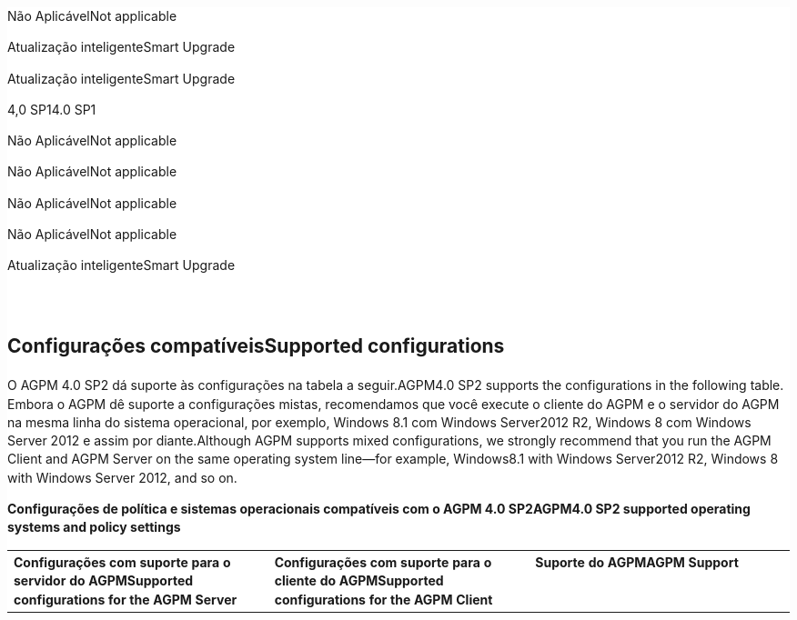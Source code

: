 <td align="left"><p><span data-ttu-id="6e3e9-165">Não Aplicável</span><span class="sxs-lookup"><span data-stu-id="6e3e9-165">Not applicable</span></span></p></td>
<td align="left"><p><span data-ttu-id="6e3e9-166">Atualização inteligente</span><span class="sxs-lookup"><span data-stu-id="6e3e9-166">Smart Upgrade</span></span></p></td>
<td align="left"><p><span data-ttu-id="6e3e9-167">Atualização inteligente</span><span class="sxs-lookup"><span data-stu-id="6e3e9-167">Smart Upgrade</span></span></p></td>
</tr>
<tr class="odd">
<td align="left"><p><span data-ttu-id="6e3e9-168">4,0 SP1</span><span class="sxs-lookup"><span data-stu-id="6e3e9-168">4.0 SP1</span></span></p></td>
<td align="left"><p><span data-ttu-id="6e3e9-169">Não Aplicável</span><span class="sxs-lookup"><span data-stu-id="6e3e9-169">Not applicable</span></span></p></td>
<td align="left"><p><span data-ttu-id="6e3e9-170">Não Aplicável</span><span class="sxs-lookup"><span data-stu-id="6e3e9-170">Not applicable</span></span></p></td>
<td align="left"><p><span data-ttu-id="6e3e9-171">Não Aplicável</span><span class="sxs-lookup"><span data-stu-id="6e3e9-171">Not applicable</span></span></p></td>
<td align="left"><p><span data-ttu-id="6e3e9-172">Não Aplicável</span><span class="sxs-lookup"><span data-stu-id="6e3e9-172">Not applicable</span></span></p></td>
<td align="left"><p><span data-ttu-id="6e3e9-173">Atualização inteligente</span><span class="sxs-lookup"><span data-stu-id="6e3e9-173">Smart Upgrade</span></span></p></td>
</tr>
</tbody>
</table>

 

## <span data-ttu-id="6e3e9-174">Configurações compatíveis</span><span class="sxs-lookup"><span data-stu-id="6e3e9-174">Supported configurations</span></span>


<span data-ttu-id="6e3e9-175">O AGPM 4.0 SP2 dá suporte às configurações na tabela a seguir.</span><span class="sxs-lookup"><span data-stu-id="6e3e9-175">AGPM4.0 SP2 supports the configurations in the following table.</span></span> <span data-ttu-id="6e3e9-176">Embora o AGPM dê suporte a configurações mistas, recomendamos que você execute o cliente do AGPM e o servidor do AGPM na mesma linha do sistema operacional, por exemplo, Windows 8.1 com Windows Server2012 R2, Windows 8 com Windows Server 2012 e assim por diante.</span><span class="sxs-lookup"><span data-stu-id="6e3e9-176">Although AGPM supports mixed configurations, we strongly recommend that you run the AGPM Client and AGPM Server on the same operating system line—for example, Windows8.1 with Windows Server2012 R2, Windows 8 with Windows Server 2012, and so on.</span></span>

**<span data-ttu-id="6e3e9-177">Configurações de política e sistemas operacionais compatíveis com o AGPM 4.0 SP2</span><span class="sxs-lookup"><span data-stu-id="6e3e9-177">AGPM4.0 SP2 supported operating systems and policy settings</span></span>**

<table>
<colgroup>
<col width="33%" />
<col width="33%" />
<col width="33%" />
</colgroup>
<thead>
<tr class="header">
<th align="left"><strong><span data-ttu-id="6e3e9-178">Configurações com suporte para o servidor do AGPM</span><span class="sxs-lookup"><span data-stu-id="6e3e9-178">Supported configurations for the AGPM Server</span></span></strong></th>
<th align="left"><strong><span data-ttu-id="6e3e9-179">Configurações com suporte para o cliente do AGPM</span><span class="sxs-lookup"><span data-stu-id="6e3e9-179">Supported configurations for the AGPM Client</span></span></strong></th>
<th align="left"><strong><span data-ttu-id="6e3e9-180">Suporte do AGPM</span><span class="sxs-lookup"><span data-stu-id="6e3e9-180">AGPM Support</span></span></strong></th>
</tr>
</thead>
<tbody>
<tr class="odd">